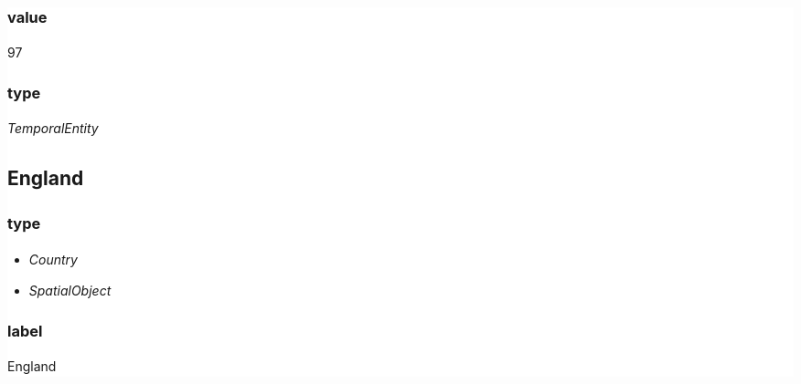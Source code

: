 ### value


97

### type


*TemporalEntity*

## England

### type

 - *Country*

 - *SpatialObject*

### label


England